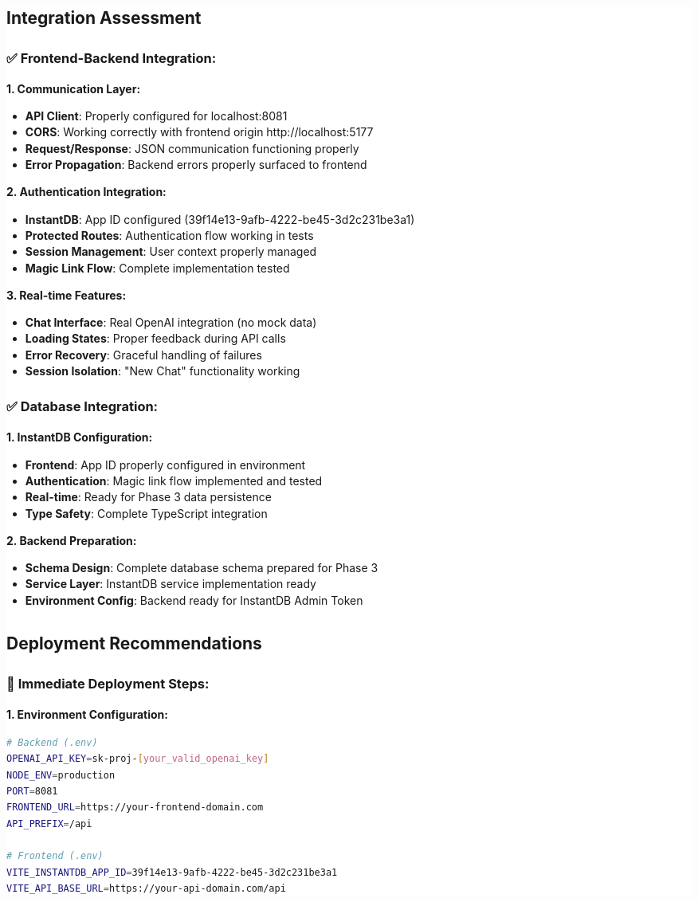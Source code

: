## Integration Assessment

### ✅ **Frontend-Backend Integration:**

**1. Communication Layer:**
- **API Client**: Properly configured for localhost:8081
- **CORS**: Working correctly with frontend origin http://localhost:5177
- **Request/Response**: JSON communication functioning properly
- **Error Propagation**: Backend errors properly surfaced to frontend

**2. Authentication Integration:**
- **InstantDB**: App ID configured (39f14e13-9afb-4222-be45-3d2c231be3a1)
- **Protected Routes**: Authentication flow working in tests
- **Session Management**: User context properly managed
- **Magic Link Flow**: Complete implementation tested

**3. Real-time Features:**
- **Chat Interface**: Real OpenAI integration (no mock data)
- **Loading States**: Proper feedback during API calls
- **Error Recovery**: Graceful handling of failures
- **Session Isolation**: "New Chat" functionality working

### ✅ **Database Integration:**

**1. InstantDB Configuration:**
- **Frontend**: App ID properly configured in environment
- **Authentication**: Magic link flow implemented and tested
- **Real-time**: Ready for Phase 3 data persistence
- **Type Safety**: Complete TypeScript integration

**2. Backend Preparation:**
- **Schema Design**: Complete database schema prepared for Phase 3
- **Service Layer**: InstantDB service implementation ready
- **Environment Config**: Backend ready for InstantDB Admin Token

## Deployment Recommendations

### 🚀 **Immediate Deployment Steps:**

**1. Environment Configuration:**
```bash
# Backend (.env)
OPENAI_API_KEY=sk-proj-[your_valid_openai_key]
NODE_ENV=production
PORT=8081
FRONTEND_URL=https://your-frontend-domain.com
API_PREFIX=/api

# Frontend (.env)
VITE_INSTANTDB_APP_ID=39f14e13-9afb-4222-be45-3d2c231be3a1
VITE_API_BASE_URL=https://your-api-domain.com/api
```

